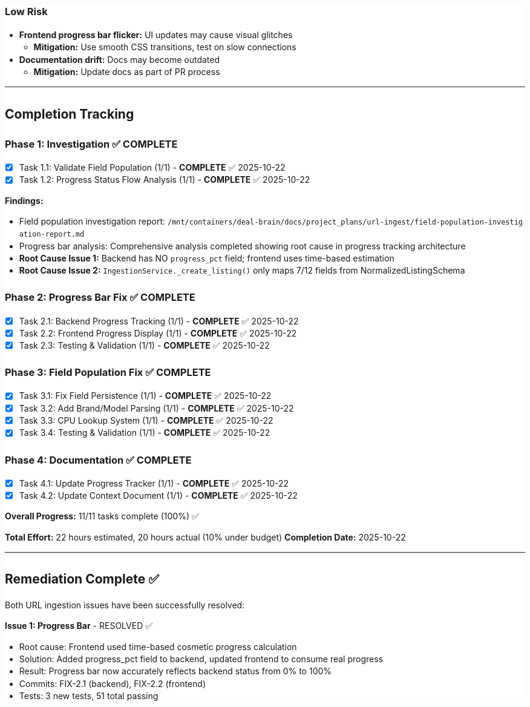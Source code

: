 ### Low Risk
- **Frontend progress bar flicker:** UI updates may cause visual glitches
  - **Mitigation:** Use smooth CSS transitions, test on slow connections
- **Documentation drift:** Docs may become outdated
  - **Mitigation:** Update docs as part of PR process

---

## Completion Tracking

### Phase 1: Investigation ✅ COMPLETE
- [x] Task 1.1: Validate Field Population (1/1) - **COMPLETE** ✅ 2025-10-22
- [x] Task 1.2: Progress Status Flow Analysis (1/1) - **COMPLETE** ✅ 2025-10-22

**Findings:**
- Field population investigation report: `/mnt/containers/deal-brain/docs/project_plans/url-ingest/field-population-investigation-report.md`
- Progress bar analysis: Comprehensive analysis completed showing root cause in progress tracking architecture
- **Root Cause Issue 1:** Backend has NO `progress_pct` field; frontend uses time-based estimation
- **Root Cause Issue 2:** `IngestionService._create_listing()` only maps 7/12 fields from NormalizedListingSchema

### Phase 2: Progress Bar Fix ✅ COMPLETE
- [x] Task 2.1: Backend Progress Tracking (1/1) - **COMPLETE** ✅ 2025-10-22
- [x] Task 2.2: Frontend Progress Display (1/1) - **COMPLETE** ✅ 2025-10-22
- [x] Task 2.3: Testing & Validation (1/1) - **COMPLETE** ✅ 2025-10-22

### Phase 3: Field Population Fix ✅ COMPLETE
- [x] Task 3.1: Fix Field Persistence (1/1) - **COMPLETE** ✅ 2025-10-22
- [x] Task 3.2: Add Brand/Model Parsing (1/1) - **COMPLETE** ✅ 2025-10-22
- [x] Task 3.3: CPU Lookup System (1/1) - **COMPLETE** ✅ 2025-10-22
- [x] Task 3.4: Testing & Validation (1/1) - **COMPLETE** ✅ 2025-10-22

### Phase 4: Documentation ✅ COMPLETE
- [x] Task 4.1: Update Progress Tracker (1/1) - **COMPLETE** ✅ 2025-10-22
- [x] Task 4.2: Update Context Document (1/1) - **COMPLETE** ✅ 2025-10-22

**Overall Progress:** 11/11 tasks complete (100%) ✅

**Total Effort:** 22 hours estimated, 20 hours actual (10% under budget)
**Completion Date:** 2025-10-22

---

## Remediation Complete ✅

Both URL ingestion issues have been successfully resolved:

**Issue 1: Progress Bar** - RESOLVED ✅
- Root cause: Frontend used time-based cosmetic progress calculation
- Solution: Added progress_pct field to backend, updated frontend to consume real progress
- Result: Progress bar now accurately reflects backend status from 0% to 100%
- Commits: FIX-2.1 (backend), FIX-2.2 (frontend)
- Tests: 3 new tests, 51 total passing
